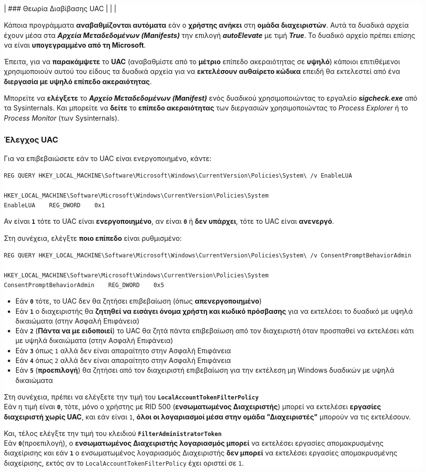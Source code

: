 | ### Θεωρία Διαβίβασης UAC                                                                                                                                                                                                                                                                                                                                                                                 |                             |                                                                                                     |

Κάποια προγράμματα **αναβαθμίζονται αυτόματα** εάν ο **χρήστης ανήκει** στη **ομάδα διαχειριστών**. Αυτά τα δυαδικά αρχεία έχουν μέσα στα _**Αρχεία Μεταδεδομένων (Manifests)**_ την επιλογή _**autoElevate**_ με τιμή _**True**_. Το δυαδικό αρχείο πρέπει επίσης να είναι **υπογεγραμμένο από τη Microsoft**.

Έπειτα, για να **παρακάμψετε** το **UAC** (αναβαθμίστε από το **μέτριο** επίπεδο ακεραιότητας σε **υψηλό**) κάποιοι επιτιθέμενοι χρησιμοποιούν αυτού του είδους τα δυαδικά αρχεία για να **εκτελέσουν αυθαίρετο κώδικα** επειδή θα εκτελεστεί από ένα **διεργασία με υψηλό επίπεδο ακεραιότητας**.

Μπορείτε να **ελέγξετε** το _**Αρχείο Μεταδεδομένων (Manifest)**_ ενός δυαδικού χρησιμοποιώντας το εργαλείο _**sigcheck.exe**_ από τα Sysinternals. Και μπορείτε να **δείτε** το **επίπεδο ακεραιότητας** των διεργασιών χρησιμοποιώντας το _Process Explorer_ ή το _Process Monitor_ (των Sysinternals).

### Έλεγχος UAC

Για να επιβεβαιώσετε εάν το UAC είναι ενεργοποιημένο, κάντε:

```
REG QUERY HKEY_LOCAL_MACHINE\Software\Microsoft\Windows\CurrentVersion\Policies\System\ /v EnableLUA

HKEY_LOCAL_MACHINE\Software\Microsoft\Windows\CurrentVersion\Policies\System
EnableLUA    REG_DWORD    0x1
```

Αν είναι **`1`** τότε το UAC είναι **ενεργοποιημένο**, αν είναι **`0`** ή **δεν υπάρχει**, τότε το UAC είναι **ανενεργό**.

Στη συνέχεια, ελέγξτε **ποιο επίπεδο** είναι ρυθμισμένο:

```
REG QUERY HKEY_LOCAL_MACHINE\Software\Microsoft\Windows\CurrentVersion\Policies\System\ /v ConsentPromptBehaviorAdmin

HKEY_LOCAL_MACHINE\Software\Microsoft\Windows\CurrentVersion\Policies\System
ConsentPromptBehaviorAdmin    REG_DWORD    0x5
```

* Εάν **`0`** τότε, το UAC δεν θα ζητήσει επιβεβαίωση (όπως **απενεργοποιημένο**)
* Εάν **`1`** ο διαχειριστής θα **ζητηθεί να εισάγει όνομα χρήστη και κωδικό πρόσβασης** για να εκτελέσει το δυαδικό με υψηλά δικαιώματα (στην Ασφαλή Επιφάνεια)
* Εάν **`2`** (**Πάντα να με ειδοποιεί**) το UAC θα ζητά πάντα επιβεβαίωση από τον διαχειριστή όταν προσπαθεί να εκτελέσει κάτι με υψηλά δικαιώματα (στην Ασφαλή Επιφάνεια)
* Εάν **`3`** όπως `1` αλλά δεν είναι απαραίτητο στην Ασφαλή Επιφάνεια
* Εάν **`4`** όπως `2` αλλά δεν είναι απαραίτητο στην Ασφαλή Επιφάνεια
* Εάν **`5`** (**προεπιλογή**) θα ζητήσει από τον διαχειριστή επιβεβαίωση για την εκτέλεση μη Windows δυαδικών με υψηλά δικαιώματα

Στη συνέχεια, πρέπει να ελέγξετε την τιμή του **`LocalAccountTokenFilterPolicy`**\
Εάν η τιμή είναι **`0`**, τότε, μόνο ο χρήστης με RID 500 (**ενσωματωμένος Διαχειριστής**) μπορεί να εκτελέσει **εργασίες διαχειριστή χωρίς UAC**, και εάν είναι `1`, **όλοι οι λογαριασμοί μέσα στην ομάδα "Διαχειριστές"** μπορούν να τις εκτελέσουν.

Και, τέλος ελέγξτε την τιμή του κλειδιού **`FilterAdministratorToken`**\
Εάν **`0`**(προεπιλογή), ο **ενσωματωμένος Διαχειριστής λογαριασμός μπορεί** να εκτελέσει εργασίες απομακρυσμένης διαχείρισης και εάν **`1`** ο ενσωματωμένος λογαριασμός Διαχειριστής **δεν μπορεί** να εκτελέσει εργασίες απομακρυσμένης διαχείρισης, εκτός αν το `LocalAccountTokenFilterPolicy` έχει οριστεί σε `1`.
